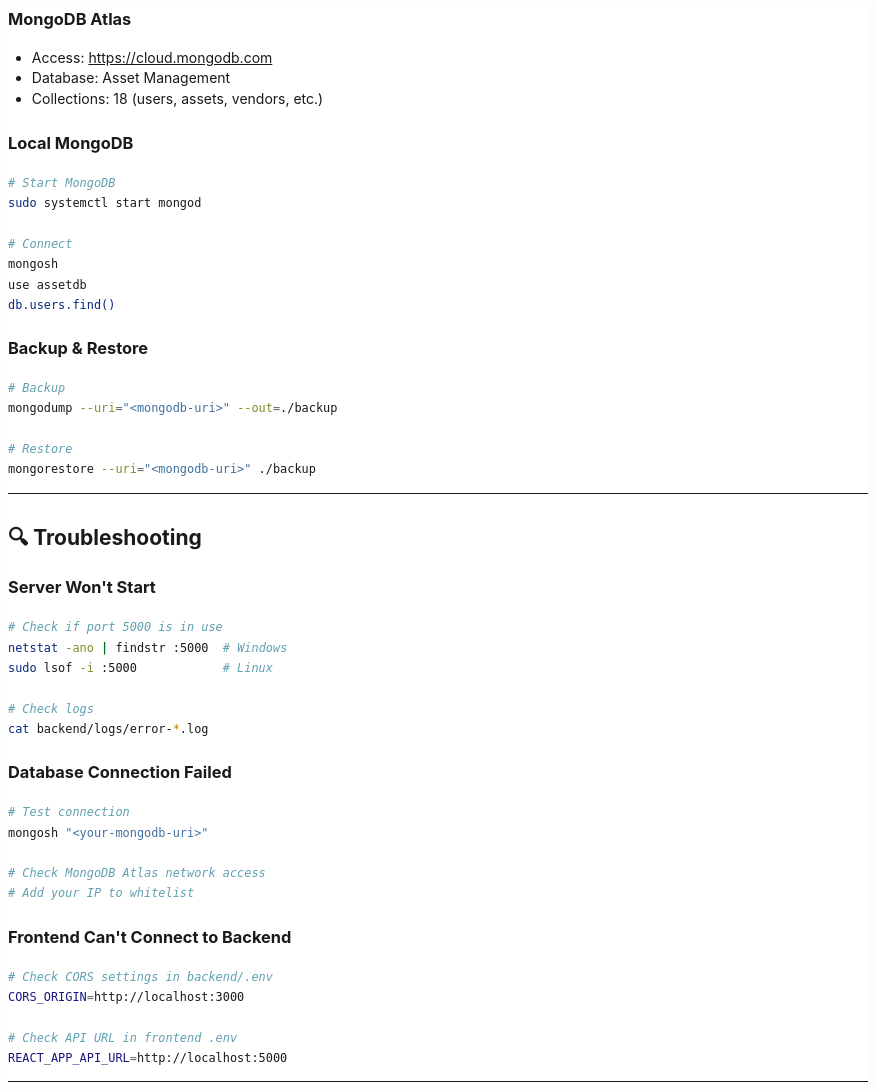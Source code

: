 ### MongoDB Atlas
- Access: https://cloud.mongodb.com
- Database: Asset Management
- Collections: 18 (users, assets, vendors, etc.)

### Local MongoDB
```bash
# Start MongoDB
sudo systemctl start mongod

# Connect
mongosh
use assetdb
db.users.find()
```

### Backup & Restore
```bash
# Backup
mongodump --uri="<mongodb-uri>" --out=./backup

# Restore
mongorestore --uri="<mongodb-uri>" ./backup
```

---

## 🔍 Troubleshooting

### Server Won't Start
```bash
# Check if port 5000 is in use
netstat -ano | findstr :5000  # Windows
sudo lsof -i :5000            # Linux

# Check logs
cat backend/logs/error-*.log
```

### Database Connection Failed
```bash
# Test connection
mongosh "<your-mongodb-uri>"

# Check MongoDB Atlas network access
# Add your IP to whitelist
```

### Frontend Can't Connect to Backend
```bash
# Check CORS settings in backend/.env
CORS_ORIGIN=http://localhost:3000

# Check API URL in frontend .env
REACT_APP_API_URL=http://localhost:5000
```

---